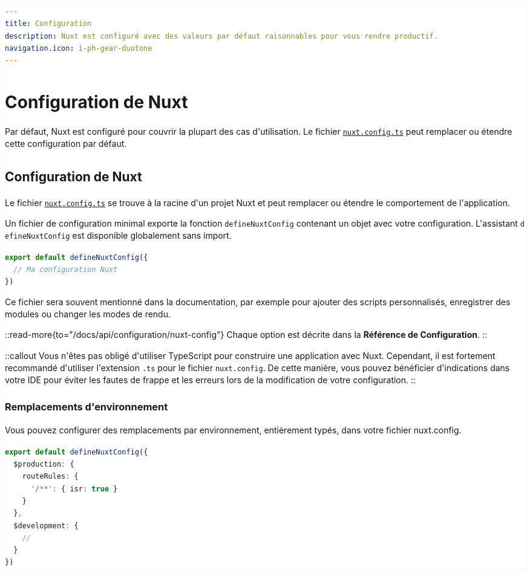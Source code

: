 ```yaml
---
title: Configuration
description: Nuxt est configuré avec des valeurs par défaut raisonnables pour vous rendre productif.
navigation.icon: i-ph-gear-duotone
---
```


# Configuration de Nuxt

Par défaut, Nuxt est configuré pour couvrir la plupart des cas d'utilisation. Le fichier [`nuxt.config.ts`](/docs/guide/directory-structure/nuxt.config) peut remplacer ou étendre cette configuration par défaut.

## Configuration de Nuxt

Le fichier [`nuxt.config.ts`](/docs/guide/directory-structure/nuxt.config) se trouve à la racine d'un projet Nuxt et peut remplacer ou étendre le comportement de l'application.

Un fichier de configuration minimal exporte la fonction `defineNuxtConfig` contenant un objet avec votre configuration. L'assistant `defineNuxtConfig` est disponible globalement sans import.

```ts [nuxt.config.ts]
export default defineNuxtConfig({
  // Ma configuration Nuxt
})
```

Ce fichier sera souvent mentionné dans la documentation, par exemple pour ajouter des scripts personnalisés, enregistrer des modules ou changer les modes de rendu.

::read-more{to="/docs/api/configuration/nuxt-config"}
Chaque option est décrite dans la **Référence de Configuration**.
::

::callout
Vous n'êtes pas obligé d'utiliser TypeScript pour construire une application avec Nuxt. Cependant, il est fortement recommandé d'utiliser l'extension `.ts` pour le fichier `nuxt.config`. De cette manière, vous pouvez bénéficier d'indications dans votre IDE pour éviter les fautes de frappe et les erreurs lors de la modification de votre configuration.
::

### Remplacements d'environnement

Vous pouvez configurer des remplacements par environnement, entièrement typés, dans votre fichier nuxt.config.

```ts [nuxt.config.ts]
export default defineNuxtConfig({
  $production: {
    routeRules: {
      '/**': { isr: true }
    }
  },
  $development: {
    //
  }
})
```
